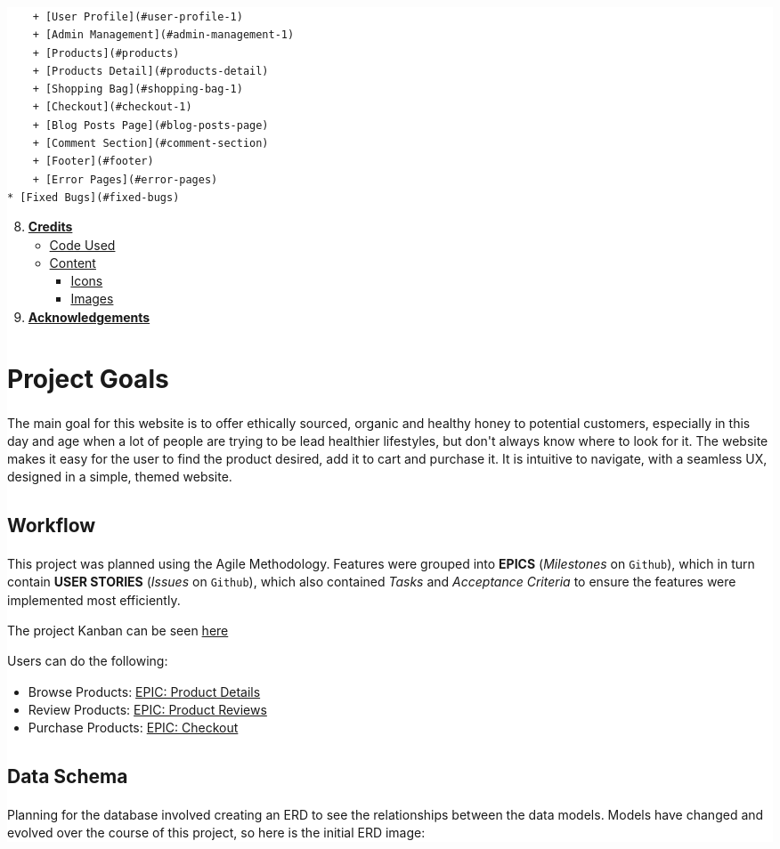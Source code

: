         + [User Profile](#user-profile-1)
        + [Admin Management](#admin-management-1)
        + [Products](#products)
        + [Products Detail](#products-detail)
        + [Shopping Bag](#shopping-bag-1)
        + [Checkout](#checkout-1)
        + [Blog Posts Page](#blog-posts-page)
        + [Comment Section](#comment-section)
        + [Footer](#footer)
        + [Error Pages](#error-pages)
    * [Fixed Bugs](#fixed-bugs)
8. **[Credits](#credits)**
    * [Code Used](#code-used)
    * [Content](#content)
        + [Icons](#icons)
        + [Images](#images)
9. **[Acknowledgements](#acknowledgements)**

# Project Goals

The main goal for this website is to offer ethically sourced, organic and healthy honey to potential customers, especially in this day and age when a lot of people are trying to be lead healthier lifestyles, but don't always know where to look for it. The website makes it easy for the user to find the product desired, add it to cart and purchase it. It is intuitive to navigate, with a seamless UX, designed in a simple, themed website.

## Workflow

This project was planned using the Agile Methodology. Features were grouped into **EPICS** (*Milestones* on `Github`), which in turn contain **USER STORIES** (*Issues* on `Github`), which also contained *Tasks* and *Acceptance Criteria* to ensure the features were implemented most efficiently.

The project Kanban can be seen [here](https://github.com/users/petra66orii/projects/3)

Users can do the following:

* Browse Products: [EPIC: Product Details](https://github.com/petra66orii/honeypot/milestone/2)
* Review Products: [EPIC: Product Reviews](https://github.com/petra66orii/honeypot/milestone/3)
* Purchase Products: [EPIC: Checkout](https://github.com/petra66orii/honeypot/milestone/5)

## Data Schema 

Planning for the database involved creating an ERD to see the relationships between the data models. Models have changed and evolved over the course of this project, so here is the initial ERD image:
